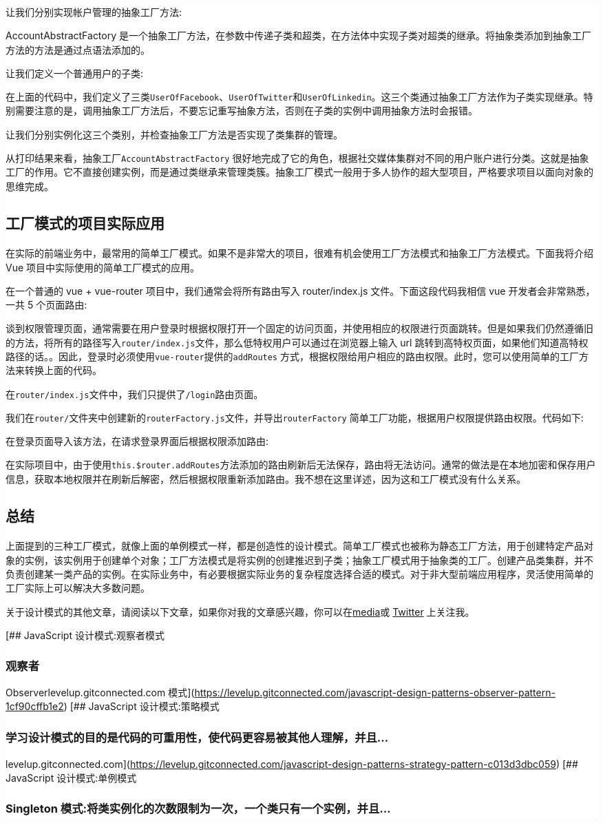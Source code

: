 让我们分别实现帐户管理的抽象工厂方法:

AccountAbstractFactory 是一个抽象工厂方法，在参数中传递子类和超类，在方法体中实现子类对超类的继承。将抽象类添加到抽象工厂方法的方法是通过点语法添加的。

让我们定义一个普通用户的子类:

在上面的代码中，我们定义了三类`UserOfFacebook`、`UserOfTwitter`和`UserOfLinkedin`。这三个类通过抽象工厂方法作为子类实现继承。特别需要注意的是，调用抽象工厂方法后，不要忘记重写抽象方法，否则在子类的实例中调用抽象方法时会报错。

让我们分别实例化这三个类别，并检查抽象工厂方法是否实现了类集群的管理。

从打印结果来看，抽象工厂`AccountAbstractFactory` 很好地完成了它的角色，根据社交媒体集群对不同的用户账户进行分类。这就是抽象工厂的作用。它不直接创建实例，而是通过类继承来管理类簇。抽象工厂模式一般用于多人协作的超大型项目，严格要求项目以面向对象的思维完成。

## 工厂**模式**的项目实际应用

在实际的前端业务中，最常用的简单工厂模式。如果不是非常大的项目，很难有机会使用工厂方法模式和抽象工厂方法模式。下面我将介绍 Vue 项目中实际使用的简单工厂模式的应用。

在一个普通的 vue + vue-router 项目中，我们通常会将所有路由写入 router/index.js 文件。下面这段代码我相信 vue 开发者会非常熟悉，一共 5 个页面路由:

谈到权限管理页面，通常需要在用户登录时根据权限打开一个固定的访问页面，并使用相应的权限进行页面跳转。但是如果我们仍然遵循旧的方法，将所有的路径写入`router/index.js`文件，那么低特权用户可以通过在浏览器上输入 url 跳转到高特权页面，如果他们知道高特权路径的话。。因此，登录时必须使用`vue-router`提供的`addRoutes` 方式，根据权限给用户相应的路由权限。此时，您可以使用简单的工厂方法来转换上面的代码。

在`router/index.js`文件中，我们只提供了`/login`路由页面。

我们在`router/`文件夹中创建新的`routerFactory.js`文件，并导出`routerFactory` 简单工厂功能，根据用户权限提供路由权限。代码如下:

在登录页面导入该方法，在请求登录界面后根据权限添加路由:

在实际项目中，由于使用`this.$router.addRoutes`方法添加的路由刷新后无法保存，路由将无法访问。通常的做法是在本地加密和保存用户信息，获取本地权限并在刷新后解密，然后根据权限重新添加路由。我不想在这里详述，因为这和工厂模式没有什么关系。

## 总结

上面提到的三种工厂模式，就像上面的单例模式一样，都是创造性的设计模式。简单工厂模式也被称为静态工厂方法，用于创建特定产品对象的实例，该实例用于创建单个对象；工厂方法模式是将实例的创建推迟到子类；抽象工厂模式用于抽象类的工厂。创建产品类集群，并不负责创建某一类产品的实例。在实际业务中，有必要根据实际业务的复杂程度选择合适的模式。对于非大型前端应用程序，灵活使用简单的工厂实际上可以解决大多数问题。

关于设计模式的其他文章，请阅读以下文章，如果你对我的文章感兴趣，你可以在[media](https://hyhwell.medium.com/)或 [Twitter](https://twitter.com/Maxwell_hyh) 上关注我。

[](https://levelup.gitconnected.com/javascript-design-patterns-observer-pattern-1cf90cffb1e2) [## JavaScript 设计模式:观察者模式

### 观察者

Observerlevelup.gitconnected.com 模式](https://levelup.gitconnected.com/javascript-design-patterns-observer-pattern-1cf90cffb1e2) [](https://levelup.gitconnected.com/javascript-design-patterns-strategy-pattern-c013d3dbc059) [## JavaScript 设计模式:策略模式

### 学习设计模式的目的是代码的可重用性，使代码更容易被其他人理解，并且…

levelup.gitconnected.com](https://levelup.gitconnected.com/javascript-design-patterns-strategy-pattern-c013d3dbc059) [](https://levelup.gitconnected.com/javascript-design-patterns-singleton-pattern-7ada98be9a10) [## JavaScript 设计模式:单例模式

### Singleton 模式:将类实例化的次数限制为一次，一个类只有一个实例，并且…
